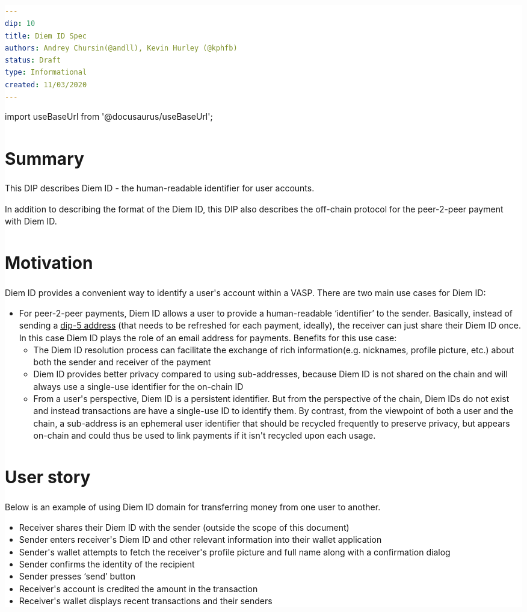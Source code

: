 ```yaml
---
dip: 10
title: Diem ID Spec
authors: Andrey Chursin(@andll), Kevin Hurley (@kphfb)
status: Draft
type: Informational
created: 11/03/2020
---
```


import useBaseUrl from '@docusaurus/useBaseUrl';

# Summary

This DIP describes Diem ID - the human-readable identifier for user accounts.   

In addition to describing the format of the Diem ID, this DIP also describes the off-chain protocol for the peer-2-peer payment with Diem ID.

# Motivation
Diem ID provides a convenient way to identify a user's account within a VASP. There are two main use cases for Diem ID:
* For peer-2-peer payments, Diem ID allows a user to provide a human-readable ‘identifier’ to the sender. Basically, instead of sending a [dip-5 address](https://github.com/diem/dip/blob/master/dips/dip-5.md) (that needs to be refreshed for each payment, ideally), the receiver can just share their Diem ID once. In this case Diem ID plays the role of an email address for payments. Benefits for this use case:
  * The Diem ID resolution process can facilitate the exchange of rich information(e.g. nicknames, profile picture, etc.) about both the sender and receiver of the payment
  * Diem ID provides better privacy compared to using sub-addresses, because Diem ID is not shared on the chain and will always use a single-use identifier for the on-chain ID
  * From a user's perspective, Diem ID is a persistent identifier.  But from the perspective of the chain, Diem IDs do not exist and instead transactions are have a single-use ID to identify them. By contrast, from the viewpoint of both a user and the chain, a sub-address is an ephemeral user identifier that should be recycled frequently to preserve privacy, but appears on-chain and could thus be used to link payments if it isn't recycled upon each usage.

# User story
Below is an example of using Diem ID domain for transferring money from one user to another. 

* Receiver shares their Diem ID with the sender (outside the scope of this document)
* Sender enters receiver's Diem ID and other relevant information into their wallet application
* Sender's wallet attempts to fetch the receiver's profile picture and full name along with a confirmation dialog
* Sender confirms the identity of the recipient
* Sender presses ‘send’ button
* Receiver's account is credited the amount in the transaction
* Receiver's wallet displays recent transactions and their senders
